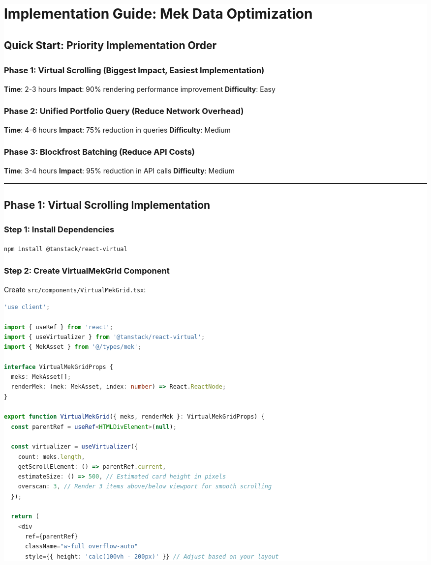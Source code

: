 # Implementation Guide: Mek Data Optimization

## Quick Start: Priority Implementation Order

### Phase 1: Virtual Scrolling (Biggest Impact, Easiest Implementation)
**Time**: 2-3 hours
**Impact**: 90% rendering performance improvement
**Difficulty**: Easy

### Phase 2: Unified Portfolio Query (Reduce Network Overhead)
**Time**: 4-6 hours
**Impact**: 75% reduction in queries
**Difficulty**: Medium

### Phase 3: Blockfrost Batching (Reduce API Costs)
**Time**: 3-4 hours
**Impact**: 95% reduction in API calls
**Difficulty**: Medium

---

## Phase 1: Virtual Scrolling Implementation

### Step 1: Install Dependencies

```bash
npm install @tanstack/react-virtual
```

### Step 2: Create VirtualMekGrid Component

Create `src/components/VirtualMekGrid.tsx`:

```typescript
'use client';

import { useRef } from 'react';
import { useVirtualizer } from '@tanstack/react-virtual';
import { MekAsset } from '@/types/mek';

interface VirtualMekGridProps {
  meks: MekAsset[];
  renderMek: (mek: MekAsset, index: number) => React.ReactNode;
}

export function VirtualMekGrid({ meks, renderMek }: VirtualMekGridProps) {
  const parentRef = useRef<HTMLDivElement>(null);

  const virtualizer = useVirtualizer({
    count: meks.length,
    getScrollElement: () => parentRef.current,
    estimateSize: () => 500, // Estimated card height in pixels
    overscan: 3, // Render 3 items above/below viewport for smooth scrolling
  });

  return (
    <div
      ref={parentRef}
      className="w-full overflow-auto"
      style={{ height: 'calc(100vh - 200px)' }} // Adjust based on your layout
```